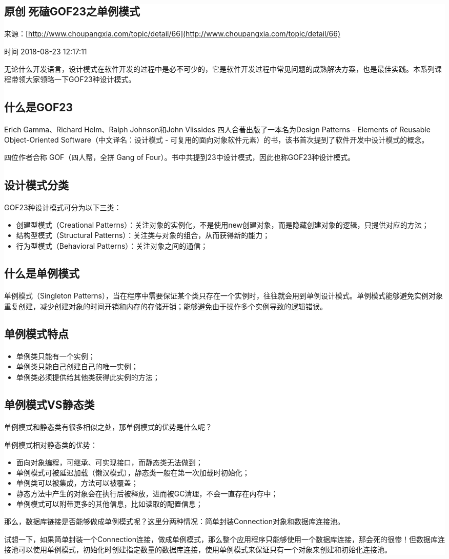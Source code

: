 ## 原创 死磕GOF23之单例模式

来源：[http://www.choupangxia.com/topic/detail/66](http://www.choupangxia.com/topic/detail/66)

时间 2018-08-23 12:17:11

 
无论什么开发语言，设计模式在软件开发的过程中是必不可少的，它是软件开发过程中常见问题的成熟解决方案，也是最佳实践。本系列课程带领大家领略一下GOF23种设计模式。
 
## 什么是GOF23 
 
Erich Gamma、Richard Helm、Ralph Johnson和John Vlissides 四人合著出版了一本名为Design Patterns - Elements of Reusable Object-Oriented Software（中文译名：设计模式 - 可复用的面向对象软件元素）的书，该书首次提到了软件开发中设计模式的概念。
 
四位作者合称 GOF（四人帮，全拼 Gang of Four）。书中共提到23中设计模式，因此也称GOF23种设计模式。
 
## 设计模式分类 
 
GOF23种设计模式可分为以下三类：

 
* 创建型模式（Creational Patterns）：关注对象的实例化，不是使用new创建对象，而是隐藏创建对象的逻辑，只提供对应的方法； 
* 结构型模式（Structural Patterns）：关注类与对象的组合，从而获得新的能力； 
* 行为型模式（Behavioral Patterns）：关注对象之间的通信；
## 什么是单例模式 
 单例模式（Singleton Patterns），当在程序中需要保证某个类只存在一个实例时，往往就会用到单例设计模式。单例模式能够避免实例对象重复创建，减少创建对象的时间开销和内存的存储开销；能够避免由于操作多个实例导致的逻辑错误。  
 
 
## 单例模式特点 

 
* 单例类只能有一个实例； 
* 单例类只能自己创建自己的唯一实例； 
* 单例类必须提供给其他类获得此实例的方法； 
 
 
## 单例模式VS静态类 
 
单例模式和静态类有很多相似之处，那单例模式的优势是什么呢？
 
单例模式相对静态类的优势：

 
* 面向对象编程，可继承、可实现接口，而静态类无法做到； 
* 单例模式可被延迟加载（懒汉模式），静态类一般在第一次加载时初始化； 
* 单例类可以被集成，方法可以被覆盖； 
* 静态方法中产生的对象会在执行后被释放，进而被GC清理，不会一直存在内存中； 
* 单例模式可以附带更多的其他信息，比如读取的配置信息； 
 
 
那么，数据库链接是否能够做成单例模式呢？这里分两种情况：简单封装Connection对象和数据库连接池。
 
试想一下，如果简单封装一个Connection连接，做成单例模式，那么整个应用程序只能够使用一个数据库连接，那会死的很惨！但数据库连接池可以使用单例模式，初始化时创建指定数量的数据库连接，使用单例模式来保证只有一个对象来创建和初始化连接池。
 